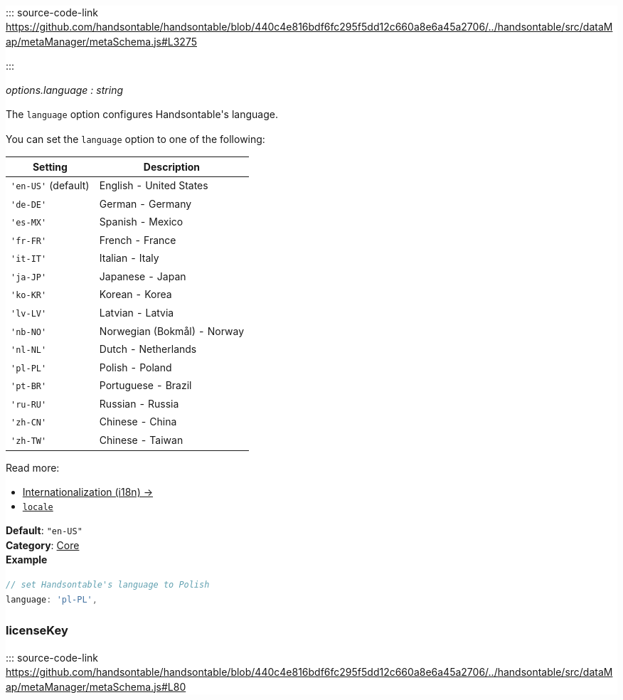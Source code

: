 ::: source-code-link https://github.com/handsontable/handsontable/blob/440c4e816bdf6fc295f5dd12c660a8e6a45a2706/../handsontable/src/dataMap/metaManager/metaSchema.js#L3275

:::

_options.language : string_

The `language` option configures Handsontable's language.

You can set the `language` option to one of the following:

| Setting             | Description                 |
| ------------------- | --------------------------- |
| `'en-US'` (default) | English - United States     |
| `'de-DE'`           | German - Germany            |
| `'es-MX'`           | Spanish - Mexico            |
| `'fr-FR'`           | French - France             |
| `'it-IT'`           | Italian - Italy             |
| `'ja-JP'`           | Japanese - Japan            |
| `'ko-KR'`           | Korean - Korea              |
| `'lv-LV'`           | Latvian - Latvia            |
| `'nb-NO'`           | Norwegian (Bokmål) - Norway |
| `'nl-NL'`           | Dutch - Netherlands         |
| `'pl-PL'`           | Polish - Poland             |
| `'pt-BR'`           | Portuguese - Brazil         |
| `'ru-RU'`           | Russian - Russia            |
| `'zh-CN'`           | Chinese - China             |
| `'zh-TW'`           | Chinese - Taiwan            |

Read more:
- [Internationalization (i18n) &#8594;](@/guides/internationalization/internationalization-i18n.md)
- [`locale`](#locale)

**Default**: <code>"en-US"</code>  
**Category**: [Core](@/api/core.md)  
**Example**  
```js
// set Handsontable's language to Polish
language: 'pl-PL',
```


### licenseKey
  
::: source-code-link https://github.com/handsontable/handsontable/blob/440c4e816bdf6fc295f5dd12c660a8e6a45a2706/../handsontable/src/dataMap/metaManager/metaSchema.js#L80
